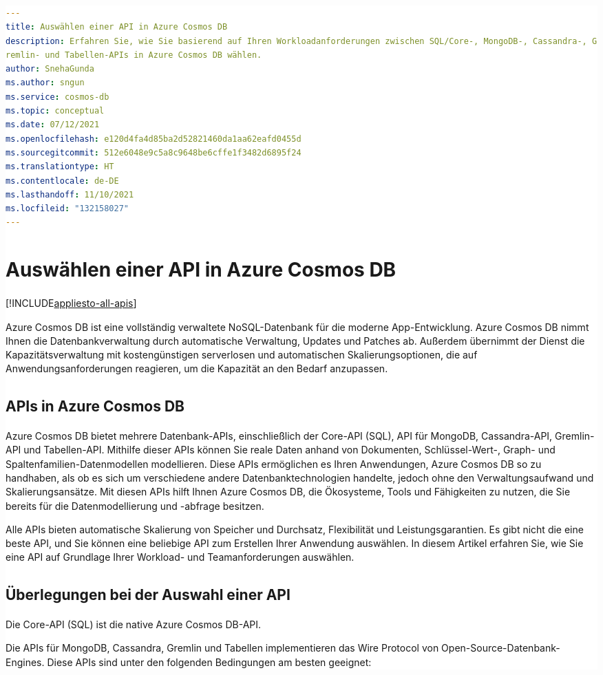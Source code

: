 ```yaml
---
title: Auswählen einer API in Azure Cosmos DB
description: Erfahren Sie, wie Sie basierend auf Ihren Workloadanforderungen zwischen SQL/Core-, MongoDB-, Cassandra-, Gremlin- und Tabellen-APIs in Azure Cosmos DB wählen.
author: SnehaGunda
ms.author: sngun
ms.service: cosmos-db
ms.topic: conceptual
ms.date: 07/12/2021
ms.openlocfilehash: e120d4fa4d85ba2d52821460da1aa62eafd0455d
ms.sourcegitcommit: 512e6048e9c5a8c9648be6cffe1f3482d6895f24
ms.translationtype: HT
ms.contentlocale: de-DE
ms.lasthandoff: 11/10/2021
ms.locfileid: "132158027"
---
```

# <a name="choose-an-api-in-azure-cosmos-db"></a>Auswählen einer API in Azure Cosmos DB
[!INCLUDE[appliesto-all-apis](includes/appliesto-all-apis.md)]

Azure Cosmos DB ist eine vollständig verwaltete NoSQL-Datenbank für die moderne App-Entwicklung. Azure Cosmos DB nimmt Ihnen die Datenbankverwaltung durch automatische Verwaltung, Updates und Patches ab. Außerdem übernimmt der Dienst die Kapazitätsverwaltung mit kostengünstigen serverlosen und automatischen Skalierungsoptionen, die auf Anwendungsanforderungen reagieren, um die Kapazität an den Bedarf anzupassen.

## <a name="apis-in-azure-cosmos-db"></a>APIs in Azure Cosmos DB

Azure Cosmos DB bietet mehrere Datenbank-APIs, einschließlich der Core-API (SQL), API für MongoDB, Cassandra-API, Gremlin-API und Tabellen-API. Mithilfe dieser APIs können Sie reale Daten anhand von Dokumenten, Schlüssel-Wert-, Graph- und Spaltenfamilien-Datenmodellen modellieren. Diese APIs ermöglichen es Ihren Anwendungen, Azure Cosmos DB so zu handhaben, als ob es sich um verschiedene andere Datenbanktechnologien handelte, jedoch ohne den Verwaltungsaufwand und Skalierungsansätze. Mit diesen APIs hilft Ihnen Azure Cosmos DB, die Ökosysteme, Tools und Fähigkeiten zu nutzen, die Sie bereits für die Datenmodellierung und -abfrage besitzen.

Alle APIs bieten automatische Skalierung von Speicher und Durchsatz, Flexibilität und Leistungsgarantien. Es gibt nicht die eine beste API, und Sie können eine beliebige API zum Erstellen Ihrer Anwendung auswählen. In diesem Artikel erfahren Sie, wie Sie eine API auf Grundlage Ihrer Workload- und Teamanforderungen auswählen.

## <a name="considerations-when-choosing-an-api"></a>Überlegungen bei der Auswahl einer API

Die Core-API (SQL) ist die native Azure Cosmos DB-API.

Die APIs für MongoDB, Cassandra, Gremlin und Tabellen implementieren das Wire Protocol von Open-Source-Datenbank-Engines. Diese APIs sind unter den folgenden Bedingungen am besten geeignet:
